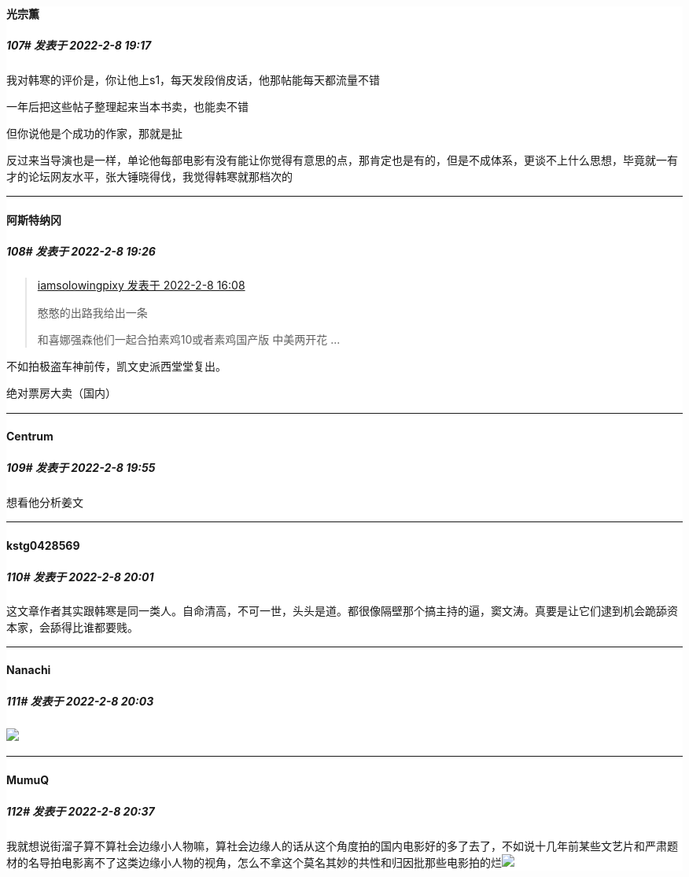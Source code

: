 ####  光宗薫  
##### 107#       发表于 2022-2-8 19:17

我对韩寒的评价是，你让他上s1，每天发段俏皮话，他那帖能每天都流量不错

一年后把这些帖子整理起来当本书卖，也能卖不错

但你说他是个成功的作家，那就是扯

反过来当导演也是一样，单论他每部电影有没有能让你觉得有意思的点，那肯定也是有的，但是不成体系，更谈不上什么思想，毕竟就一有才的论坛网友水平，张大锤晓得伐，我觉得韩寒就那档次的

*****

####  阿斯特纳冈  
##### 108#       发表于 2022-2-8 19:26

<blockquote><a href="httphttps://bbs.saraba1st.com/2b/forum.php?mod=redirect&amp;goto=findpost&amp;pid=54592980&amp;ptid=2051339" target="_blank">iamsolowingpixy 发表于 2022-2-8 16:08</a>

憨憨的出路我给出一条

和喜娜强森他们一起合拍素鸡10或者素鸡国产版 中美两开花 ...</blockquote>
不如拍极盗车神前传，凯文史派西堂堂复出。

绝对票房大卖（国内）



*****

####  Centrum  
##### 109#       发表于 2022-2-8 19:55

想看他分析姜文 

*****

####  kstg0428569  
##### 110#       发表于 2022-2-8 20:01

这文章作者其实跟韩寒是同一类人。自命清高，不可一世，头头是道。都很像隔壁那个搞主持的逼，窦文涛。真要是让它们逮到机会跪舔资本家，会舔得比谁都要贱。

*****

####  Nanachi  
##### 111#       发表于 2022-2-8 20:03

<img src="https://static.saraba1st.com/image/smiley/face2017/261.png" referrerpolicy="no-referrer">



*****

####  MumuQ  
##### 112#       发表于 2022-2-8 20:37

我就想说街溜子算不算社会边缘小人物嘛，算社会边缘人的话从这个角度拍的国内电影好的多了去了，不如说十几年前某些文艺片和严肃题材的名导拍电影离不了这类边缘小人物的视角，怎么不拿这个莫名其妙的共性和归因批那些电影拍的烂<img src="https://static.saraba1st.com/image/smiley/face2017/037.png" referrerpolicy="no-referrer">
